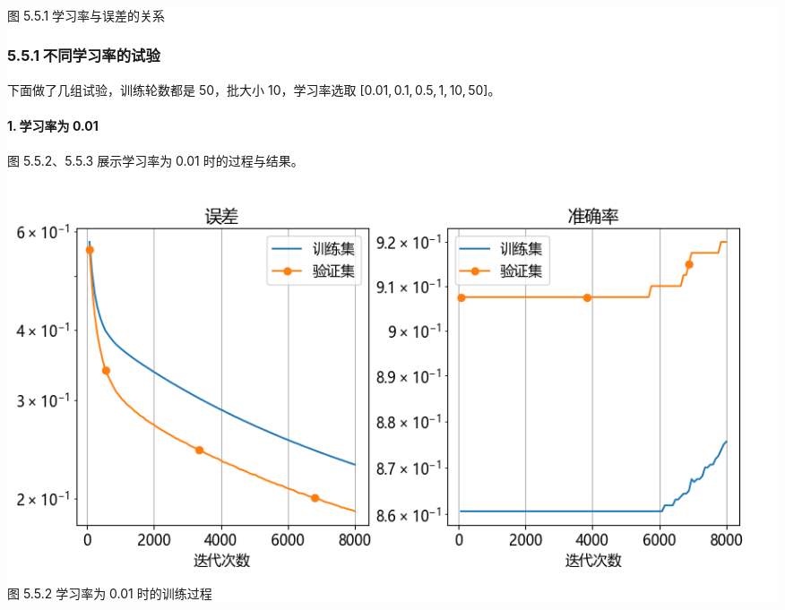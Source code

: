 图 5.5.1 学习率与误差的关系

### 5.5.1 不同学习率的试验

下面做了几组试验，训练轮数都是 50，批大小 10，学习率选取 $[0.01,0.1,0.5,1,10,50]$。

#### 1. 学习率为 0.01

图 5.5.2、5.5.3 展示学习率为 0.01 时的过程与结果。

<img src="./img/lr_001_loss.png">

图 5.5.2 学习率为 0.01 时的训练过程
